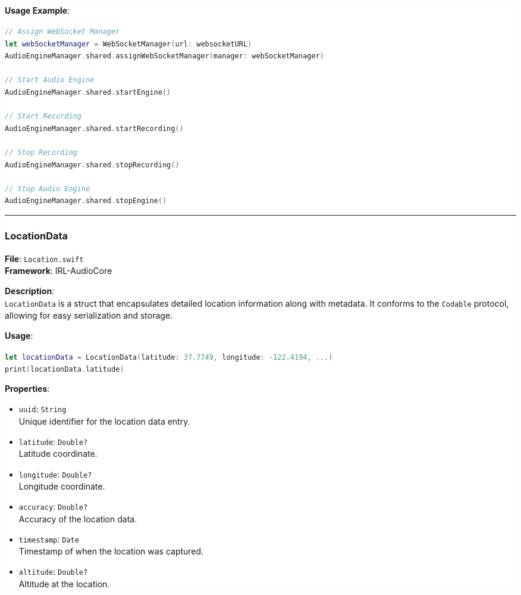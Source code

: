 **Usage Example**:

```swift
// Assign WebSocket Manager
let webSocketManager = WebSocketManager(url: websocketURL)
AudioEngineManager.shared.assignWebSocketManager(manager: webSocketManager)

// Start Audio Engine
AudioEngineManager.shared.startEngine()

// Start Recording
AudioEngineManager.shared.startRecording()

// Stop Recording
AudioEngineManager.shared.stopRecording()

// Stop Audio Engine
AudioEngineManager.shared.stopEngine()
```

---

### LocationData

**File**: `Location.swift`  
**Framework**: IRL-AudioCore

**Description**:  
`LocationData` is a struct that encapsulates detailed location information along with metadata. It conforms to the `Codable` protocol, allowing for easy serialization and storage.

**Usage**:

```swift
let locationData = LocationData(latitude: 37.7749, longitude: -122.4194, ...)
print(locationData.latitude)
```

**Properties**:

- `uuid`: `String`  
  Unique identifier for the location data entry.

- `latitude`: `Double?`  
  Latitude coordinate.

- `longitude`: `Double?`  
  Longitude coordinate.

- `accuracy`: `Double?`  
  Accuracy of the location data.

- `timestamp`: `Date`  
  Timestamp of when the location was captured.

- `altitude`: `Double?`  
  Altitude at the location.
